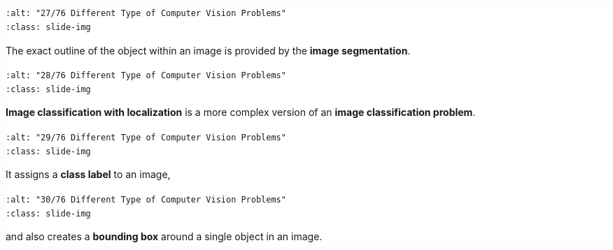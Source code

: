 ```{image} ../../../images/gcp_courses/cv_fundamentals_with_gcp/intro_to_cv_and_pre_built_ml/different_type_of_cv_problems/028.jpg
:alt: "27/76 Different Type of Computer Vision Problems"
:class: slide-img
```
<div class="cell tag_remove-input tag_output_scroll docutils container">
<div class="cell_output docutils container">

The exact outline of the object within an image is provided by the **image segmentation**.
</div>
</div>
</div>
</div>
<div class="slides">
<div>

```{image} ../../../images/gcp_courses/cv_fundamentals_with_gcp/intro_to_cv_and_pre_built_ml/different_type_of_cv_problems/029.jpg
:alt: "28/76 Different Type of Computer Vision Problems"
:class: slide-img
```
<div class="cell tag_remove-input tag_output_scroll docutils container">
<div class="cell_output docutils container">

**Image classification with localization** is a more complex version of an **image classification problem**.
</div>
</div>
</div>
</div>
<div class="slides">
<div>

```{image} ../../../images/gcp_courses/cv_fundamentals_with_gcp/intro_to_cv_and_pre_built_ml/different_type_of_cv_problems/030.jpg
:alt: "29/76 Different Type of Computer Vision Problems"
:class: slide-img
```
<div class="cell tag_remove-input tag_output_scroll docutils container">
<div class="cell_output docutils container">

It assigns a **class label** to an image,
</div>
</div>
</div>
</div>
<div class="slides">
<div>

```{image} ../../../images/gcp_courses/cv_fundamentals_with_gcp/intro_to_cv_and_pre_built_ml/different_type_of_cv_problems/031.jpg
:alt: "30/76 Different Type of Computer Vision Problems"
:class: slide-img
```
<div class="cell tag_remove-input tag_output_scroll docutils container">
<div class="cell_output docutils container">

and also creates a **bounding box** around a single object in an image.
</div>
</div>
</div>
</div>
<div class="slides">
<div>
